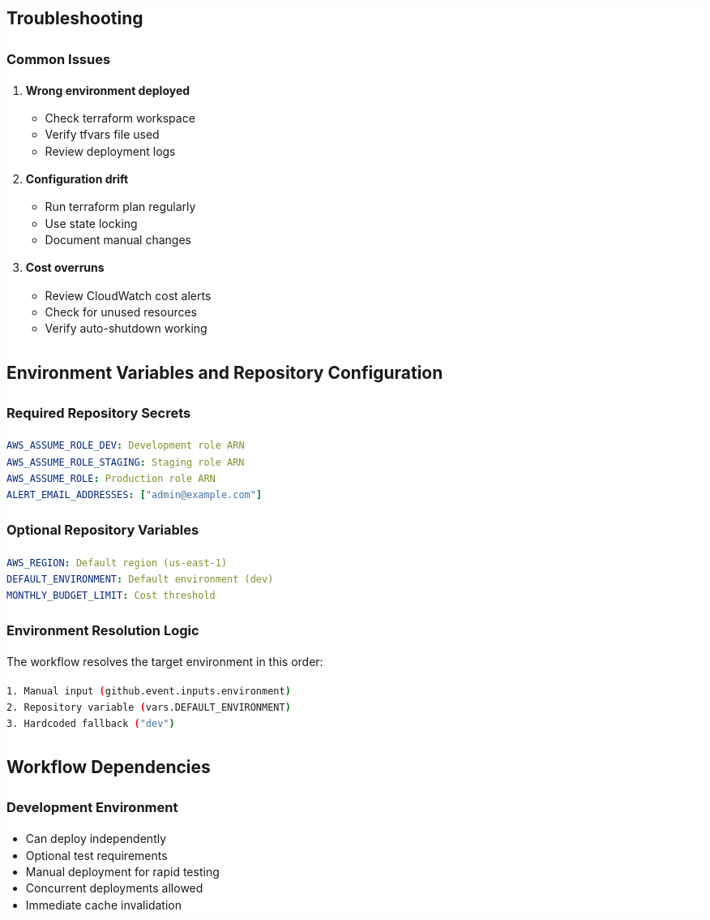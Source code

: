 ## Troubleshooting

### Common Issues

1. **Wrong environment deployed**
   - Check terraform workspace
   - Verify tfvars file used
   - Review deployment logs

2. **Configuration drift**
   - Run terraform plan regularly
   - Use state locking
   - Document manual changes

3. **Cost overruns**
   - Review CloudWatch cost alerts
   - Check for unused resources
   - Verify auto-shutdown working

## Environment Variables and Repository Configuration

### Required Repository Secrets
```yaml
AWS_ASSUME_ROLE_DEV: Development role ARN
AWS_ASSUME_ROLE_STAGING: Staging role ARN  
AWS_ASSUME_ROLE: Production role ARN
ALERT_EMAIL_ADDRESSES: ["admin@example.com"]
```

### Optional Repository Variables
```yaml
AWS_REGION: Default region (us-east-1)
DEFAULT_ENVIRONMENT: Default environment (dev)
MONTHLY_BUDGET_LIMIT: Cost threshold
```

### Environment Resolution Logic

The workflow resolves the target environment in this order:

```bash
1. Manual input (github.event.inputs.environment)
2. Repository variable (vars.DEFAULT_ENVIRONMENT)  
3. Hardcoded fallback ("dev")
```

## Workflow Dependencies

### Development Environment
- Can deploy independently
- Optional test requirements
- Manual deployment for rapid testing
- Concurrent deployments allowed
- Immediate cache invalidation
